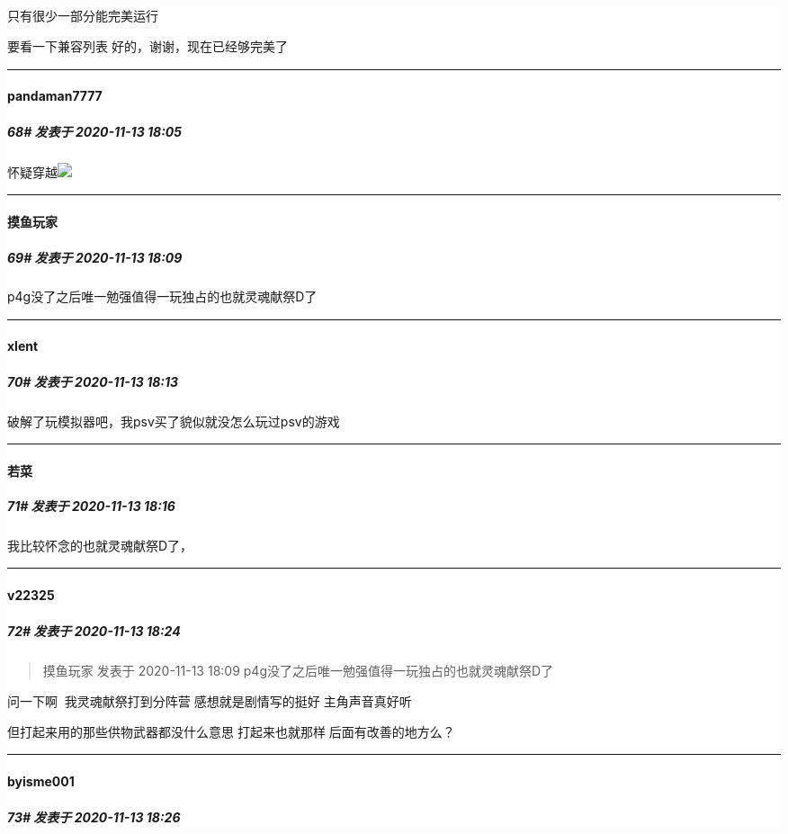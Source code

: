 只有很少一部分能完美运行

要看一下兼容列表</blockquote>
好的，谢谢，现在已经够完美了


-----

####  pandaman7777  
##### 68#       发表于 2020-11-13 18:05


怀疑穿越<img src="https://static.saraba1st.com/image/smiley/face2017/105.png" referrerpolicy="no-referrer">


-----

####  摸鱼玩家  
##### 69#       发表于 2020-11-13 18:09


p4g没了之后唯一勉强值得一玩独占的也就灵魂献祭D了


-----

####  xlent  
##### 70#       发表于 2020-11-13 18:13


破解了玩模拟器吧，我psv买了貌似就没怎么玩过psv的游戏


-----

####  若菜  
##### 71#       发表于 2020-11-13 18:16


我比较怀念的也就灵魂献祭D了，


-----

####  v22325  
##### 72#       发表于 2020-11-13 18:24


<blockquote>摸鱼玩家 发表于 2020-11-13 18:09
p4g没了之后唯一勉强值得一玩独占的也就灵魂献祭D了</blockquote>
问一下啊  我灵魂献祭打到分阵营 感想就是剧情写的挺好 主角声音真好听 

但打起来用的那些供物武器都没什么意思 打起来也就那样 后面有改善的地方么？


-----

####  byisme001  
##### 73#       发表于 2020-11-13 18:26
